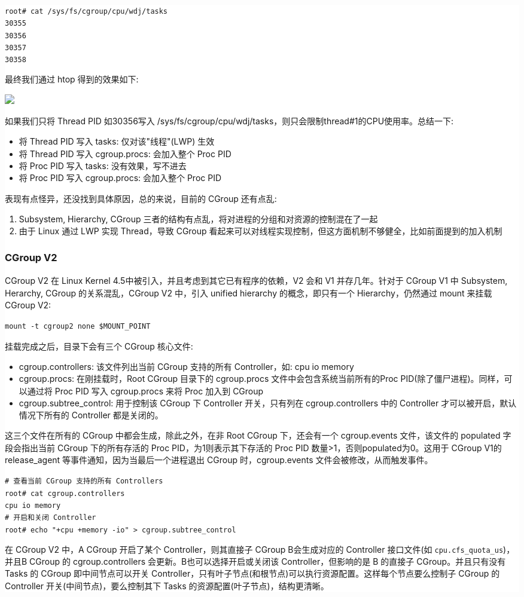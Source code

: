 ```
root# cat /sys/fs/cgroup/cpu/wdj/tasks
30355
30356
30357
30358
```

最终我们通过 htop 得到的效果如下:

![](/assets/image/201810/cgroup-example-htop.png)

如果我们只将 Thread PID 如30356写入 /sys/fs/cgroup/cpu/wdj/tasks，则只会限制thread#1的CPU使用率。总结一下:

- 将 Thread PID 写入 tasks: 仅对该"线程"(LWP) 生效
- 将 Thread PID 写入 cgroup.procs: 会加入整个 Proc PID
- 将 Proc PID 写入 tasks: 没有效果，写不进去
- 将 Proc PID 写入 cgroup.procs: 会加入整个 Proc PID

表现有点怪异，还没找到具体原因，总的来说，目前的 CGroup 还有点乱:

1. Subsystem, Hierarchy, CGroup 三者的结构有点乱，将对进程的分组和对资源的控制混在了一起
2. 由于 Linux 通过 LWP 实现 Thread，导致 CGroup 看起来可以对线程实现控制，但这方面机制不够健全，比如前面提到的加入机制

### CGroup V2

CGroup V2 在 Linux Kernel 4.5中被引入，并且考虑到其它已有程序的依赖，V2 会和 V1 并存几年。针对于 CGroup V1 中 Subsystem, Herarchy, CGroup 的关系混乱，CGroup V2 中，引入 unified hierarchy 的概念，即只有一个 Hierarchy，仍然通过 mount 来挂载 CGroup V2:

	mount -t cgroup2 none $MOUNT_POINT
	
挂载完成之后，目录下会有三个 CGroup 核心文件:

- cgroup.controllers: 该文件列出当前 CGroup 支持的所有 Controller，如: cpu io memory
- cgroup.procs: 在刚挂载时，Root CGroup 目录下的 cgroup.procs 文件中会包含系统当前所有的Proc PID(除了僵尸进程)。同样，可以通过将 Proc PID 写入 cgroup.procs 来将 Proc 加入到 CGroup
- cgroup.subtree_control: 用于控制该 CGroup 下 Controller 开关，只有列在 cgroup.controllers 中的 Controller 才可以被开启，默认情况下所有的 Controller 都是关闭的。

这三个文件在所有的 CGroup 中都会生成，除此之外，在非 Root CGroup 下，还会有一个 cgroup.events 文件，该文件的 populated 字段会指出当前 CGroup 下的所有存活的 Proc PID，为1则表示其下存活的 Proc PID 数量>1，否则populated为0。这用于 CGroup V1的 release_agent 等事件通知，因为当最后一个进程退出 CGroup 时，cgroup.events 文件会被修改，从而触发事件。

	# 查看当前 CGroup 支持的所有 Controllers
	root# cat cgroup.controllers
	cpu io memory
	# 开启和关闭 Controller
	root# echo "+cpu +memory -io" > cgroup.subtree_control

在 CGroup V2 中，A CGroup 开启了某个 Controller，则其直接子 CGroup B会生成对应的 Controller 接口文件(如 `cpu.cfs_quota_us`)，并且B CGroup 的 cgroup.controllers 会更新。B也可以选择开启或关闭该 Controller，但影响的是 B 的直接子 CGroup。并且只有没有 Tasks 的 CGroup 即中间节点可以开关 Controller，只有叶子节点(和根节点)可以执行资源配置。这样每个节点要么控制子 CGroup 的 Controller 开关(中间节点)，要么控制其下 Tasks 的资源配置(叶子节点)，结构更清晰。
